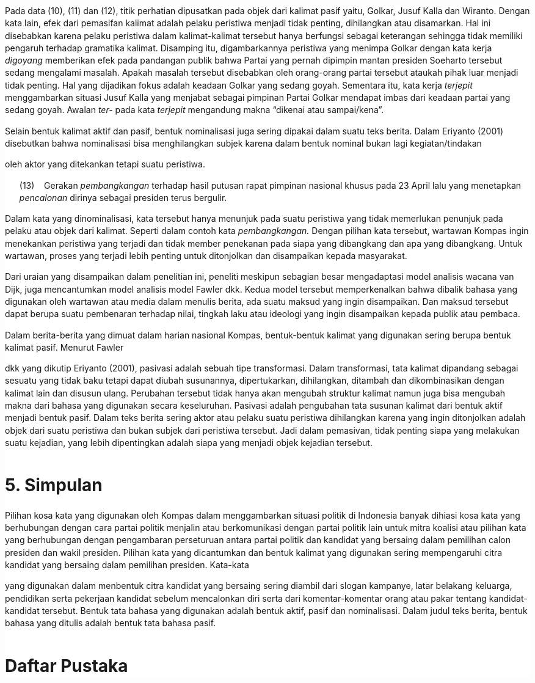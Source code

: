 <p><span class="font1">Pada data (10), (11) dan (12), titik perhatian dipusatkan pada objek dari kalimat pasif yaitu, Golkar, Jusuf Kalla dan Wiranto. Dengan kata lain, efek dari pemasifan kalimat adalah pelaku peristiwa menjadi tidak penting, dihilangkan atau disamarkan. Hal ini disebabkan karena pelaku peristiwa dalam kalimat-kalimat tersebut hanya berfungsi sebagai keterangan sehingga tidak memiliki pengaruh terhadap gramatika kalimat. Disamping itu, digambarkannya peristiwa yang menimpa Golkar dengan kata kerja </span><span class="font1" style="font-style:italic;">digoyang</span><span class="font1"> memberikan efek pada pandangan publik bahwa Partai yang pernah dipimpin mantan presiden Soeharto tersebut sedang mengalami masalah. Apakah masalah tersebut disebabkan oleh orang-orang partai tersebut ataukah pihak luar menjadi tidak penting. Hal yang dijadikan fokus adalah keadaan Golkar yang sedang goyah. Sementara itu, kata kerja </span><span class="font1" style="font-style:italic;">terjepit</span><span class="font1"> menggambarkan situasi Jusuf Kalla yang menjabat sebagai pimpinan Partai Golkar mendapat imbas dari keadaan partai yang sedang goyah. Awalan </span><span class="font1" style="font-style:italic;">ter-</span><span class="font1"> pada kata </span><span class="font1" style="font-style:italic;">terjepit</span><span class="font1"> mengandung makna “dikenai atau sampai/kena”.</span></p>
<p><span class="font1">Selain bentuk kalimat aktif dan pasif, bentuk nominalisasi juga sering dipakai dalam suatu teks berita. Dalam Eriyanto (2001) disebutkan bahwa nominalisasi bisa menghilangkan subjek karena dalam bentuk nominal bukan lagi kegiatan/tindakan</span></p>
<p><span class="font1">oleh aktor yang ditekankan tetapi suatu peristiwa.</span></p>
<ul style="list-style:none;"><li>
<p><span class="font1">(13) &nbsp;&nbsp;&nbsp;Gerakan </span><span class="font1" style="font-style:italic;">pembangkangan</span><span class="font1"> terhadap hasil putusan rapat pimpinan nasional khusus pada 23 April lalu yang menetapkan </span><span class="font1" style="font-style:italic;">pencalonan</span><span class="font1"> dirinya sebagai presiden terus bergulir.</span></p></li></ul>
<p><span class="font1">Dalam kata yang dinominalisasi, kata tersebut hanya menunjuk pada suatu peristiwa yang tidak memerlukan penunjuk pada pelaku atau objek dari kalimat. Seperti dalam contoh kata </span><span class="font1" style="font-style:italic;">pembangkangan.</span><span class="font1"> Dengan pilihan kata tersebut, wartawan Kompas ingin menekankan peristiwa yang terjadi dan tidak member penekanan pada siapa yang dibangkang dan apa yang dibangkang. Untuk wartawan, proses yang terjadi lebih penting untuk ditonjolkan dan disampaikan kepada masyarakat.</span></p>
<p><span class="font1">Dari uraian yang disampaikan dalam penelitian ini, peneliti meskipun sebagian besar mengadaptasi model analisis wacana van Dijk, juga mencantumkan model analisis model Fawler dkk. Kedua model tersebut memperkenalkan bahwa dibalik bahasa yang digunakan oleh wartawan atau media dalam menulis berita, ada suatu maksud yang ingin disampaikan. Dan maksud tersebut dapat berupa suatu pembenaran terhadap nilai, tingkah laku atau ideologi yang ingin disampaikan kepada publik atau pembaca.</span></p>
<p><span class="font1">Dalam berita-berita yang dimuat dalam harian nasional Kompas, bentuk-bentuk kalimat yang digunakan sering berupa bentuk kalimat pasif. Menurut Fawler</span></p>
<p><span class="font1">dkk yang dikutip Eriyanto (2001), pasivasi adalah sebuah tipe transformasi. Dalam transformasi, tata kalimat dipandang sebagai sesuatu yang tidak baku tetapi dapat diubah susunannya, dipertukarkan, dihilangkan, ditambah dan dikombinasikan dengan kalimat lain dan disusun ulang. Perubahan tersebut tidak hanya akan mengubah struktur kalimat namun juga bisa mengubah makna dari bahasa yang digunakan secara keseluruhan. Pasivasi adalah pengubahan tata susunan kalimat dari bentuk aktif menjadi bentuk pasif. Dalam teks berita sering aktor atau pelaku suatu peristiwa dihilangkan karena yang ingin ditonjolkan adalah objek dari suatu peristiwa dan bukan subjek dari peristiwa tersebut. Jadi dalam pemasivan, tidak penting siapa yang melakukan suatu kejadian, yang lebih dipentingkan adalah siapa yang menjadi objek kejadian tersebut.</span></p>
<h1><a name="bookmark10"></a><span class="font1" style="font-weight:bold;"><a name="bookmark11"></a>5. Simpulan</span></h1>
<p><span class="font1">Pilihan kosa kata yang digunakan oleh Kompas dalam menggambarkan situasi politik di Indonesia banyak dihiasi kosa kata yang berhubungan dengan cara partai politik menjalin atau berkomunikasi dengan partai politik lain untuk mitra koalisi atau pilihan kata yang berhubungan dengan pengambaran perseturuan antara partai politik dan kandidat yang bersaing dalam pemilihan calon presiden dan wakil presiden. Pilihan kata yang dicantumkan dan bentuk kalimat yang digunakan sering mempengaruhi citra kandidat yang bersaing dalam pemilihan presiden. Kata-kata</span></p>
<p><span class="font1">yang digunakan dalam menbentuk citra kandidat yang bersaing sering diambil dari slogan kampanye, latar belakang keluarga, pendidikan serta pekerjaan kandidat sebelum mencalonkan diri serta dari komentar-komentar orang atau pakar tentang kandidat-kandidat tersebut. Bentuk tata bahasa yang digunakan adalah bentuk aktif, pasif dan nominalisasi. Dalam judul teks berita, bentuk bahasa yang ditulis adalah bentuk tata bahasa pasif.</span></p>
<h1><a name="bookmark12"></a><span class="font1" style="font-weight:bold;"><a name="bookmark13"></a>Daftar Pustaka</span></h1>